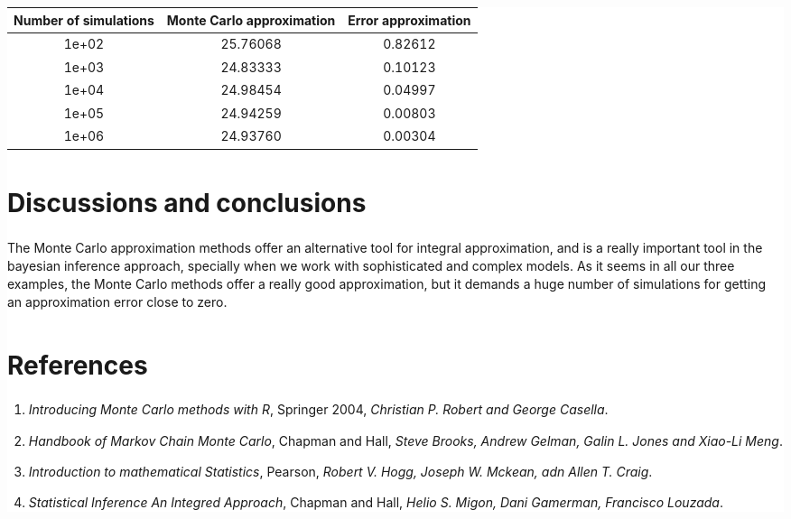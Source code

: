 | Number of simulations | Monte Carlo approximation | Error approximation |
|:---------------------:|:-------------------------:|:-------------------:|
|         1e+02         |          25.76068         |       0.82612       |
|         1e+03         |          24.83333         |       0.10123       |
|         1e+04         |          24.98454         |       0.04997       |
|         1e+05         |          24.94259         |       0.00803       |
|         1e+06         |          24.93760         |       0.00304       |

Discussions and conclusions
===========================

The Monte Carlo approximation methods offer an alternative tool for
integral approximation, and is a really important tool in the bayesian
inference approach, specially when we work with sophisticated and
complex models. As it seems in all our three examples, the Monte Carlo
methods offer a really good approximation, but it demands a huge number
of simulations for getting an approximation error close to zero.

References
==========

1.  *Introducing Monte Carlo methods with R*, Springer 2004,
    *Christian P. Robert and George Casella*.

2.  *Handbook of Markov Chain Monte Carlo*, Chapman and Hall, *Steve
    Brooks, Andrew Gelman, Galin L. Jones and Xiao-Li Meng*.

3.  *Introduction to mathematical Statistics*, Pearson, *Robert V. Hogg,
    Joseph W. Mckean, adn Allen T. Craig*.

4.  *Statistical Inference An Integred Approach*, Chapman and Hall,
    *Helio S. Migon, Dani Gamerman, Francisco Louzada*.
